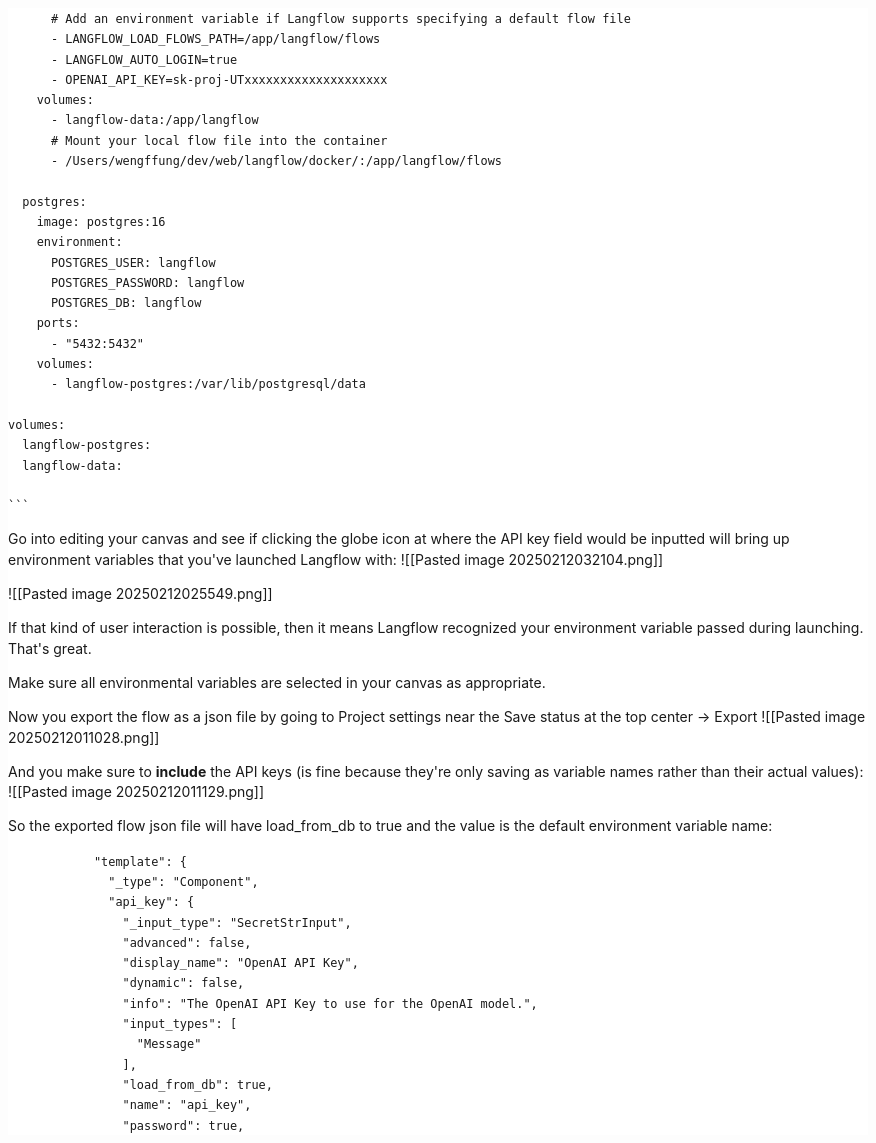 	      # Add an environment variable if Langflow supports specifying a default flow file      
	      - LANGFLOW_LOAD_FLOWS_PATH=/app/langflow/flows
	      - LANGFLOW_AUTO_LOGIN=true
	      - OPENAI_API_KEY=sk-proj-UTxxxxxxxxxxxxxxxxxxxx
	    volumes:
	      - langflow-data:/app/langflow
	      # Mount your local flow file into the container
	      - /Users/wengffung/dev/web/langflow/docker/:/app/langflow/flows
	
	  postgres:
	    image: postgres:16
	    environment:
	      POSTGRES_USER: langflow
	      POSTGRES_PASSWORD: langflow
	      POSTGRES_DB: langflow
	    ports:
	      - "5432:5432"
	    volumes:
	      - langflow-postgres:/var/lib/postgresql/data
	
	volumes:
	  langflow-postgres:
	  langflow-data:
	
	```

Go into editing your canvas and see if clicking the globe icon at where the API key field would be inputted will bring up environment variables that you've launched Langflow with:
![[Pasted image 20250212032104.png]]

![[Pasted image 20250212025549.png]]

If that kind of user interaction is possible, then it means Langflow recognized your environment variable passed during launching. That's great.

Make sure all environmental variables are selected in your canvas as appropriate.

Now you export the flow as a json file by going to Project settings near the Save status at the top center -> Export
![[Pasted image 20250212011028.png]]

And you make sure to **include** the API keys (is fine because they're only saving as variable names rather than their actual values):
![[Pasted image 20250212011129.png]]

So the exported flow json file will have load_from_db to true and the value is the default environment variable name:
```
            "template": {  
              "_type": "Component",  
              "api_key": {  
                "_input_type": "SecretStrInput",  
                "advanced": false,  
                "display_name": "OpenAI API Key",  
                "dynamic": false,  
                "info": "The OpenAI API Key to use for the OpenAI model.",  
                "input_types": [  
                  "Message"  
                ],  
                "load_from_db": true,  
                "name": "api_key",  
                "password": true,  
```